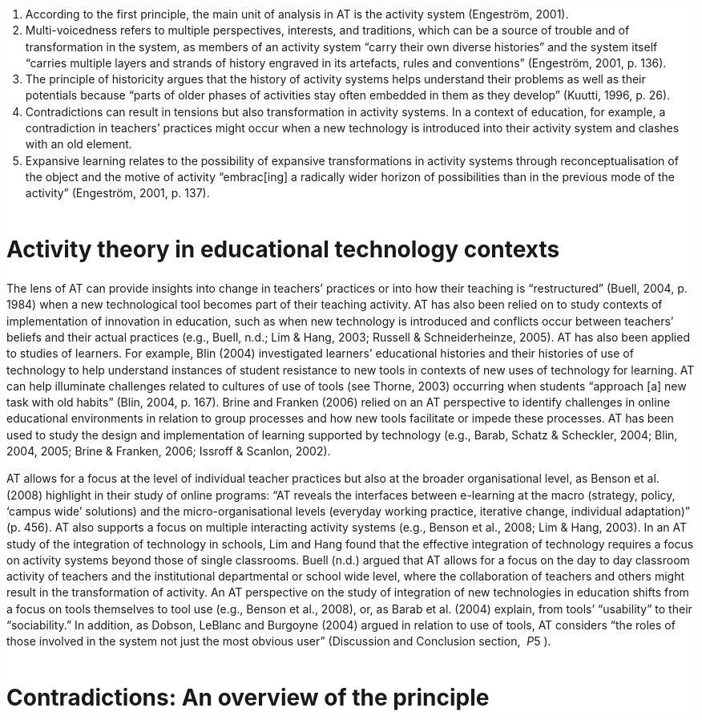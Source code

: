 1. According to the first principle, the main unit of analysis in AT is the activity system (Engeström, 2001).   
2. Multi-voicedness refers to multiple perspectives, interests, and traditions, which can be a source of trouble and of transformation in the system, as members of an activity system “carry their own diverse histories” and the system itself “carries multiple layers and strands of history engraved in its artefacts, rules and conventions” (Engeström, 2001, p. 136).   
3. The principle of historicity argues that the history of activity systems helps understand their problems as well as their potentials because “parts of older phases of activities stay often embedded in them as they develop” (Kuutti, 1996, p. 26).   
4. Contradictions can result in tensions but also transformation in activity systems. In a context of education, for example, a contradiction in teachers’ practices might occur when a new technology is introduced into their activity system and clashes with an old element.   
5. Expansive learning relates to the possibility of expansive transformations in activity systems through reconceptualisation of the object and the motive of activity “embrac[ing] a radically wider horizon of possibilities than in the previous mode of the activity” (Engeström, 2001, p. 137).

# Activity theory in educational technology contexts

The lens of AT can provide insights into change in teachers’ practices or into how their teaching is “restructured” (Buell, 2004, p. 1984) when a new technological tool becomes part of their teaching activity. AT has also been relied on to study contexts of implementation of innovation in education, such as when new technology is introduced and conflicts occur between teachers’ beliefs and their actual practices (e.g., Buell, n.d.; Lim & Hang, 2003; Russell & Schneiderheinze, 2005). AT has also been applied to studies of learners. For example, Blin (2004) investigated learners’ educational histories and their histories of use of technology to help understand instances of student resistance to new tools in contexts of new uses of technology for learning. AT can help illuminate challenges related to cultures of use of tools (see Thorne, 2003) occurring when students “approach [a] new task with old habits” $( { \mathrm { B l i n } } ,$ 2004, p. 167). Brine and Franken (2006) relied on an AT perspective to identify challenges in online educational environments in relation to group processes and how new tools facilitate or impede these processes. AT has been used to study the design and implementation of learning supported by technology (e.g., Barab, Schatz & Scheckler, 2004; Blin, 2004, 2005; Brine & Franken, 2006; Issroff & Scanlon, 2002).

AT allows for a focus at the level of individual teacher practices but also at the broader organisational level, as Benson et al. (2008) highlight in their study of online programs: “AT reveals the interfaces between e-learning at the macro (strategy, policy, ‘campus wide’ solutions) and the micro-organisational levels (everyday working practice, iterative change, individual adaptation)” (p. 456). AT also supports a focus on multiple interacting activity systems (e.g., Benson et al., 2008; Lim & Hang, 2003). In an AT study of the integration of technology in schools, Lim and Hang found that the effective integration of technology requires a focus on activity systems beyond those of single classrooms. Buell (n.d.) argued that AT allows for a focus on the day to day classroom activity of teachers and the institutional departmental or school wide level, where the collaboration of teachers and others might result in the transformation of activity. An AT perspective on the study of integration of new technologies in education shifts from a focus on tools themselves to tool use (e.g., Benson et al., 2008), or, as Barab et al. (2004) explain, from tools’ “usability” to their “sociability.” In addition, as Dobson, LeBlanc and Burgoyne (2004) argued in relation to use of tools, AT considers “the roles of those involved in the system not just the most obvious user” (Discussion and Conclusion section, $\ P 5$ ).

# Contradictions: An overview of the principle
